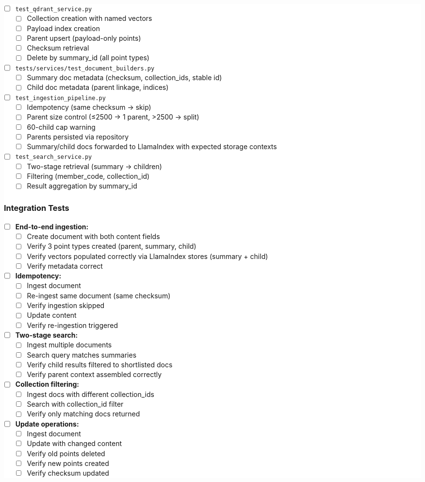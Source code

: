 - [ ] `test_qdrant_service.py`
  - [ ] Collection creation with named vectors
  - [ ] Payload index creation
  - [ ] Parent upsert (payload-only points)
  - [ ] Checksum retrieval
  - [ ] Delete by summary_id (all point types)

- [ ] `tests/services/test_document_builders.py`
  - [ ] Summary doc metadata (checksum, collection_ids, stable id)
  - [ ] Child doc metadata (parent linkage, indices)
- [ ] `test_ingestion_pipeline.py`
  - [ ] Idempotency (same checksum → skip)
  - [ ] Parent size control (≤2500 → 1 parent, >2500 → split)
  - [ ] 60-child cap warning
  - [ ] Parents persisted via repository
  - [ ] Summary/child docs forwarded to LlamaIndex with expected storage contexts

- [ ] `test_search_service.py`
  - [ ] Two-stage retrieval (summary → children)
  - [ ] Filtering (member_code, collection_id)
  - [ ] Result aggregation by summary_id

### Integration Tests

- [ ] **End-to-end ingestion:**
  - [ ] Create document with both content fields
  - [ ] Verify 3 point types created (parent, summary, child)
  - [ ] Verify vectors populated correctly via LlamaIndex stores (summary + child)
  - [ ] Verify metadata correct

- [ ] **Idempotency:**
  - [ ] Ingest document
  - [ ] Re-ingest same document (same checksum)
  - [ ] Verify ingestion skipped
  - [ ] Update content
  - [ ] Verify re-ingestion triggered

- [ ] **Two-stage search:**
  - [ ] Ingest multiple documents
  - [ ] Search query matches summaries
  - [ ] Verify child results filtered to shortlisted docs
  - [ ] Verify parent context assembled correctly

- [ ] **Collection filtering:**
  - [ ] Ingest docs with different collection_ids
  - [ ] Search with collection_id filter
  - [ ] Verify only matching docs returned

- [ ] **Update operations:**
  - [ ] Ingest document
  - [ ] Update with changed content
  - [ ] Verify old points deleted
  - [ ] Verify new points created
  - [ ] Verify checksum updated

